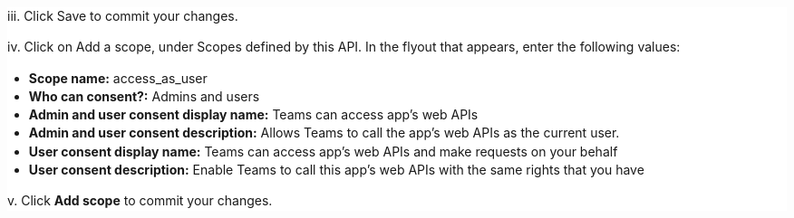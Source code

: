         
iii. Click Save to commit your changes.
    
iv. Click on Add a scope, under Scopes defined by this API. In the flyout that appears, enter the following values:
    
* **Scope name:** access_as_user
* **Who can consent?:** Admins and users
* **Admin and user consent display name:** Teams can access app’s web APIs
* **Admin and user consent description:** Allows Teams to call the app’s web APIs as the current user.
* **User consent display name:** Teams can access app’s web APIs and make requests on your behalf
* **User consent description:** Enable Teams to call this app’s web APIs with the same rights that you have

v. Click **Add scope** to commit your changes.
        